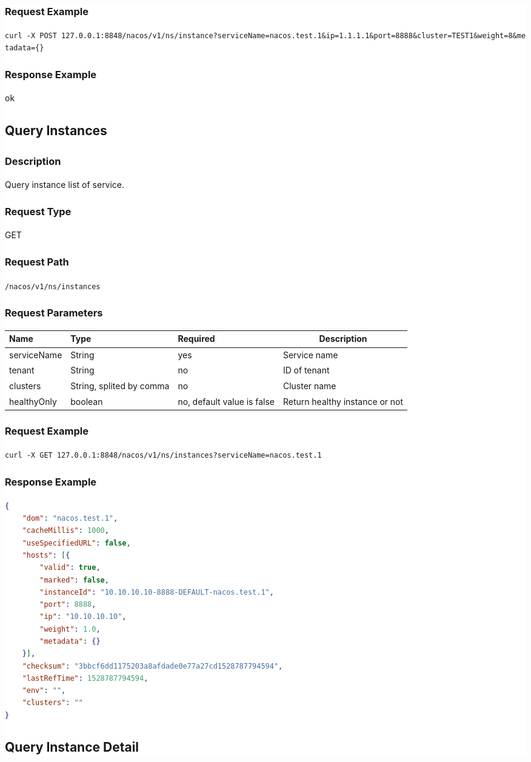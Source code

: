 ### Request Example
```plain
curl -X POST 127.0.0.1:8848/nacos/v1/ns/instance?serviceName=nacos.test.1&ip=1.1.1.1&port=8888&cluster=TEST1&weight=8&metadata={}
```
### Response Example
ok

## Query Instances
### Description
Query instance list of service.

### Request Type
GET

### Request Path
```plain
/nacos/v1/ns/instances
```

### Request Parameters

| Name | Type | Required | Description |
| :--- | :--- | :--- | --- |
| serviceName | String | yes | Service name |
| tenant | String | no | ID of tenant |
| clusters | String, splited by comma | no | Cluster name |
| healthyOnly | boolean | no, default value is false | Return healthy instance or not |

### Request Example
```plain
curl -X GET 127.0.0.1:8848/nacos/v1/ns/instances?serviceName=nacos.test.1
```
### Response Example
```json
{
	"dom": "nacos.test.1",
	"cacheMillis": 1000,
	"useSpecifiedURL": false,
	"hosts": [{
		"valid": true,
		"marked": false,
		"instanceId": "10.10.10.10-8888-DEFAULT-nacos.test.1",
		"port": 8888,
		"ip": "10.10.10.10",
		"weight": 1.0,
		"metadata": {}
	}],
	"checksum": "3bbcf6dd1175203a8afdade0e77a27cd1528787794594",
	"lastRefTime": 1528787794594,
	"env": "",
	"clusters": ""
}
```
## Query Instance Detail
